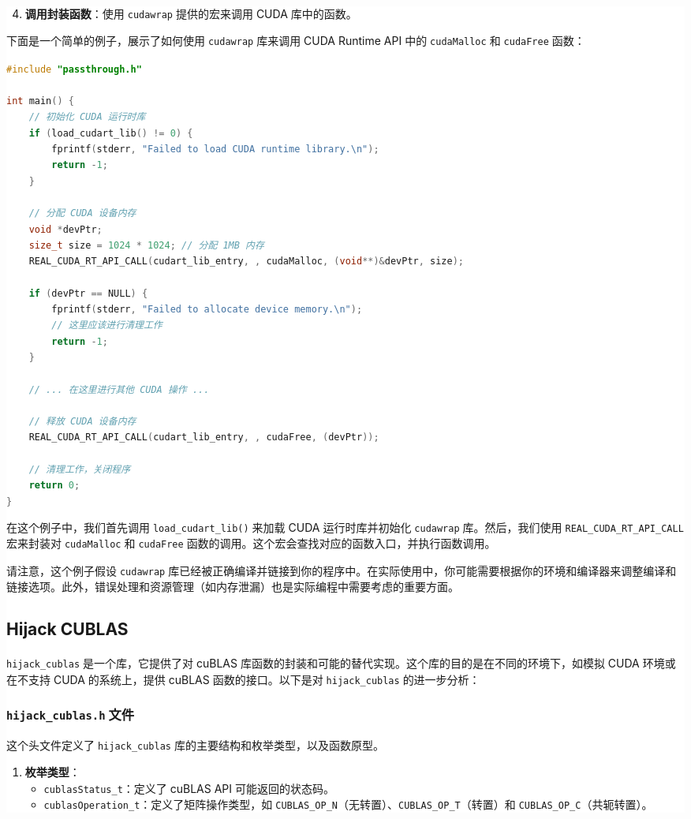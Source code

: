 4. **调用封装函数**：使用 `cudawrap` 提供的宏来调用 CUDA 库中的函数。

下面是一个简单的例子，展示了如何使用 `cudawrap` 库来调用 CUDA Runtime API 中的 `cudaMalloc` 和 `cudaFree` 函数：

```c
#include "passthrough.h"

int main() {
    // 初始化 CUDA 运行时库
    if (load_cudart_lib() != 0) {
        fprintf(stderr, "Failed to load CUDA runtime library.\n");
        return -1;
    }

    // 分配 CUDA 设备内存
    void *devPtr;
    size_t size = 1024 * 1024; // 分配 1MB 内存
    REAL_CUDA_RT_API_CALL(cudart_lib_entry, , cudaMalloc, (void**)&devPtr, size);

    if (devPtr == NULL) {
        fprintf(stderr, "Failed to allocate device memory.\n");
        // 这里应该进行清理工作
        return -1;
    }

    // ... 在这里进行其他 CUDA 操作 ...

    // 释放 CUDA 设备内存
    REAL_CUDA_RT_API_CALL(cudart_lib_entry, , cudaFree, (devPtr));

    // 清理工作，关闭程序
    return 0;
}
```

在这个例子中，我们首先调用 `load_cudart_lib()` 来加载 CUDA 运行时库并初始化 `cudawrap` 库。然后，我们使用 `REAL_CUDA_RT_API_CALL` 宏来封装对 `cudaMalloc` 和 `cudaFree` 函数的调用。这个宏会查找对应的函数入口，并执行函数调用。

请注意，这个例子假设 `cudawrap` 库已经被正确编译并链接到你的程序中。在实际使用中，你可能需要根据你的环境和编译器来调整编译和链接选项。此外，错误处理和资源管理（如内存泄漏）也是实际编程中需要考虑的重要方面。

## Hijack CUBLAS

`hijack_cublas` 是一个库，它提供了对 cuBLAS 库函数的封装和可能的替代实现。这个库的目的是在不同的环境下，如模拟 CUDA 环境或在不支持 CUDA 的系统上，提供 cuBLAS 函数的接口。以下是对 `hijack_cublas` 的进一步分析：

### `hijack_cublas.h` 文件

这个头文件定义了 `hijack_cublas` 库的主要结构和枚举类型，以及函数原型。

1. **枚举类型**：
   - `cublasStatus_t`：定义了 cuBLAS API 可能返回的状态码。
   - `cublasOperation_t`：定义了矩阵操作类型，如 `CUBLAS_OP_N`（无转置）、`CUBLAS_OP_T`（转置）和 `CUBLAS_OP_C`（共轭转置）。
